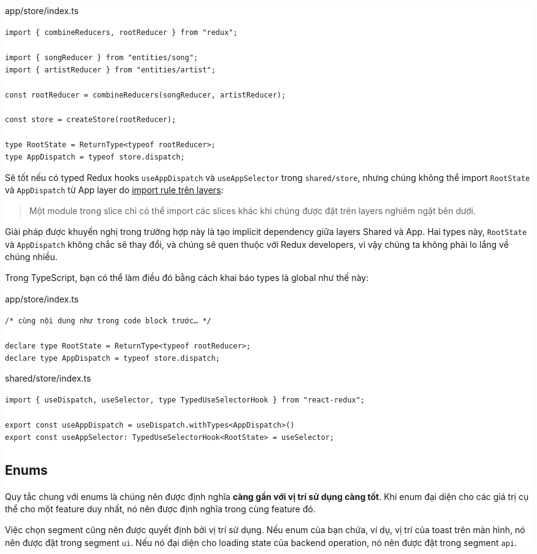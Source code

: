 app/store/index.ts

```
import { combineReducers, rootReducer } from "redux";

import { songReducer } from "entities/song";
import { artistReducer } from "entities/artist";

const rootReducer = combineReducers(songReducer, artistReducer);

const store = createStore(rootReducer);

type RootState = ReturnType<typeof rootReducer>;
type AppDispatch = typeof store.dispatch;
```

Sẽ tốt nếu có typed Redux hooks `useAppDispatch` và `useAppSelector` trong `shared/store`, nhưng chúng không thể import `RootState` và `AppDispatch` từ App layer do [import rule trên layers](/documentation/vi/docs/reference/layers.md#import-rule-on-layers):

> Một module trong slice chỉ có thể import các slices khác khi chúng được đặt trên layers nghiêm ngặt bên dưới.

Giải pháp được khuyến nghị trong trường hợp này là tạo implicit dependency giữa layers Shared và App. Hai types này, `RootState` và `AppDispatch` không chắc sẽ thay đổi, và chúng sẽ quen thuộc với Redux developers, vì vậy chúng ta không phải lo lắng về chúng nhiều.

Trong TypeScript, bạn có thể làm điều đó bằng cách khai báo types là global như thế này:

app/store/index.ts

```
/* cùng nội dung như trong code block trước… */

declare type RootState = ReturnType<typeof rootReducer>;
declare type AppDispatch = typeof store.dispatch;
```

shared/store/index.ts

```
import { useDispatch, useSelector, type TypedUseSelectorHook } from "react-redux";

export const useAppDispatch = useDispatch.withTypes<AppDispatch>()
export const useAppSelector: TypedUseSelectorHook<RootState> = useSelector;
```

## Enums[​](#enums "Link trực tiếp đến heading")

Quy tắc chung với enums là chúng nên được định nghĩa **càng gần với vị trí sử dụng càng tốt**. Khi enum đại diện cho các giá trị cụ thể cho một feature duy nhất, nó nên được định nghĩa trong cùng feature đó.

Việc chọn segment cũng nên được quyết định bởi vị trí sử dụng. Nếu enum của bạn chứa, ví dụ, vị trí của toast trên màn hình, nó nên được đặt trong segment `ui`. Nếu nó đại diện cho loading state của backend operation, nó nên được đặt trong segment `api`.
